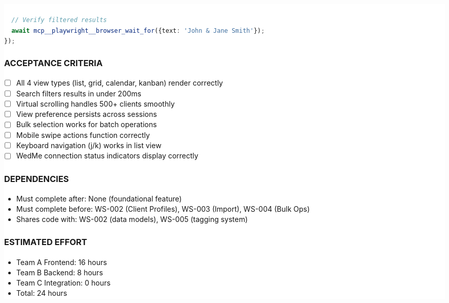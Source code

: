 ```typescript
  
  // Verify filtered results
  await mcp__playwright__browser_wait_for({text: 'John & Jane Smith'});
});
```

### ACCEPTANCE CRITERIA
- [ ] All 4 view types (list, grid, calendar, kanban) render correctly
- [ ] Search filters results in under 200ms
- [ ] Virtual scrolling handles 500+ clients smoothly
- [ ] View preference persists across sessions
- [ ] Bulk selection works for batch operations
- [ ] Mobile swipe actions function correctly
- [ ] Keyboard navigation (j/k) works in list view
- [ ] WedMe connection status indicators display correctly

### DEPENDENCIES
- Must complete after: None (foundational feature)
- Must complete before: WS-002 (Client Profiles), WS-003 (Import), WS-004 (Bulk Ops)
- Shares code with: WS-002 (data models), WS-005 (tagging system)

### ESTIMATED EFFORT
- Team A Frontend: 16 hours
- Team B Backend: 8 hours
- Team C Integration: 0 hours
- Total: 24 hours